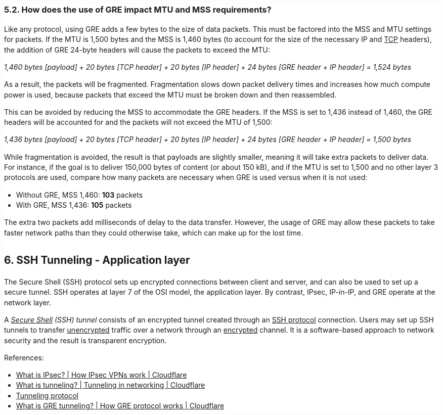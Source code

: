 ### 5.2. How does the use of GRE impact MTU and MSS requirements?

Like any protocol, using GRE adds a few bytes to the size of data packets. This must be factored into the MSS and MTU settings for packets. If the MTU is 1,500 bytes and the MSS is 1,460 bytes (to account for the size of the necessary IP and [TCP](https://www.cloudflare.com/learning/ddos/glossary/tcp-ip/) headers), the addition of GRE 24-byte headers will cause the packets to exceed the MTU:

*1,460 bytes [payload] + 20 bytes [TCP header] + 20 bytes [IP header] + 24 bytes [GRE header + IP header] = 1,524 bytes*

As a result, the packets will be fragmented. Fragmentation slows down packet delivery times and increases how much compute power is used, because packets that exceed the MTU must be broken down and then reassembled.

This can be avoided by reducing the MSS to accommodate the GRE headers. If the MSS is set to 1,436 instead of 1,460, the GRE headers will be accounted for and the packets will not exceed the MTU of 1,500:

*1,436 bytes [payload] + 20 bytes [TCP header] + 20 bytes [IP header] + 24 bytes [GRE header + IP header] = 1,500 bytes*

While fragmentation is avoided, the result is that payloads are slightly smaller, meaning it will take extra packets to deliver data. For instance, if the goal is to deliver 150,000 bytes of content (or about 150 kB), and if the MTU is set to 1,500 and no other layer 3 protocols are used, compare how many packets are necessary when GRE is used versus when it is not used:

- Without GRE, MSS 1,460: **103** packets
- With GRE, MSS 1,436: **105** packets

The extra two packets add milliseconds of delay to the data transfer. However, the usage of GRE may allow these packets to take faster network paths than they could otherwise take, which can make up for the lost time.

## 6. SSH Tunneling  - Application layer

The Secure Shell (SSH) protocol sets up encrypted connections between client and server, and can also be used to set up a secure tunnel. SSH operates at layer 7 of the OSI model, the application layer. By contrast, IPsec, IP-in-IP, and GRE operate at the network layer.

A *[Secure Shell](https://en.wikipedia.org/wiki/Secure_Shell) (SSH) tunnel* consists of an encrypted tunnel created through an [SSH protocol](https://en.wikipedia.org/wiki/Secure_Shell) connection. Users may set up SSH tunnels to transfer [unencrypted](https://en.wikipedia.org/wiki/Unencrypted) traffic over a network through an [encrypted](https://en.wikipedia.org/wiki/Encrypted) channel. It is a software-based approach to network security and the result is transparent encryption. 

References:

- [What is IPsec? | How IPsec VPNs work | Cloudflare](https://www.cloudflare.com/learning/network-layer/what-is-ipsec/)
- [What is tunneling? | Tunneling in networking | Cloudflare](https://www.cloudflare.com/learning/network-layer/what-is-tunneling/)
- [Tunneling protocol](https://en.wikipedia.org/wiki/Tunneling_protocol)
- [What is GRE tunneling? | How GRE protocol works | Cloudflare](https://www.cloudflare.com/learning/network-layer/what-is-gre-tunneling/)
